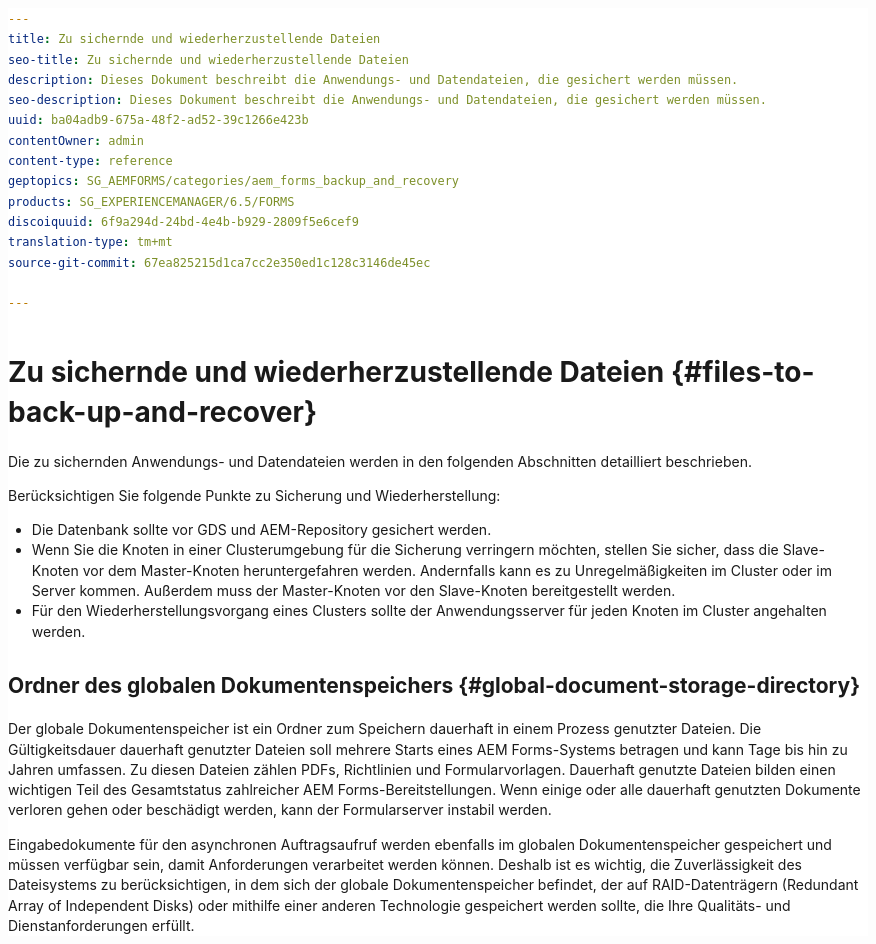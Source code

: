 ```yaml
---
title: Zu sichernde und wiederherzustellende Dateien
seo-title: Zu sichernde und wiederherzustellende Dateien
description: Dieses Dokument beschreibt die Anwendungs- und Datendateien, die gesichert werden müssen.
seo-description: Dieses Dokument beschreibt die Anwendungs- und Datendateien, die gesichert werden müssen.
uuid: ba04adb9-675a-48f2-ad52-39c1266e423b
contentOwner: admin
content-type: reference
geptopics: SG_AEMFORMS/categories/aem_forms_backup_and_recovery
products: SG_EXPERIENCEMANAGER/6.5/FORMS
discoiquuid: 6f9a294d-24bd-4e4b-b929-2809f5e6cef9
translation-type: tm+mt
source-git-commit: 67ea825215d1ca7cc2e350ed1c128c3146de45ec

---
```



# Zu sichernde und wiederherzustellende Dateien {#files-to-back-up-and-recover}

Die zu sichernden Anwendungs- und Datendateien werden in den folgenden Abschnitten detailliert beschrieben.

Berücksichtigen Sie folgende Punkte zu Sicherung und Wiederherstellung:

* Die Datenbank sollte vor GDS und AEM-Repository gesichert werden.
* Wenn Sie die Knoten in einer Clusterumgebung für die Sicherung verringern möchten, stellen Sie sicher, dass die Slave-Knoten vor dem Master-Knoten heruntergefahren werden. Andernfalls kann es zu Unregelmäßigkeiten im Cluster oder im Server kommen. Außerdem muss der Master-Knoten vor den Slave-Knoten bereitgestellt werden.
* Für den Wiederherstellungsvorgang eines Clusters sollte der Anwendungsserver für jeden Knoten im Cluster angehalten werden.

## Ordner des globalen Dokumentenspeichers {#global-document-storage-directory}

Der globale Dokumentenspeicher ist ein Ordner zum Speichern dauerhaft in einem Prozess genutzter Dateien. Die Gültigkeitsdauer dauerhaft genutzter Dateien soll mehrere Starts eines AEM Forms-Systems betragen und kann Tage bis hin zu Jahren umfassen. Zu diesen Dateien zählen PDFs, Richtlinien und Formularvorlagen. Dauerhaft genutzte Dateien bilden einen wichtigen Teil des Gesamtstatus zahlreicher AEM Forms-Bereitstellungen. Wenn einige oder alle dauerhaft genutzten Dokumente verloren gehen oder beschädigt werden, kann der Formularserver instabil werden.

Eingabedokumente für den asynchronen Auftragsaufruf werden ebenfalls im globalen Dokumentenspeicher gespeichert und müssen verfügbar sein, damit Anforderungen verarbeitet werden können. Deshalb ist es wichtig, die Zuverlässigkeit des Dateisystems zu berücksichtigen, in dem sich der globale Dokumentenspeicher befindet, der auf RAID-Datenträgern (Redundant Array of Independent Disks) oder mithilfe einer anderen Technologie gespeichert werden sollte, die Ihre Qualitäts- und Dienstanforderungen erfüllt.

